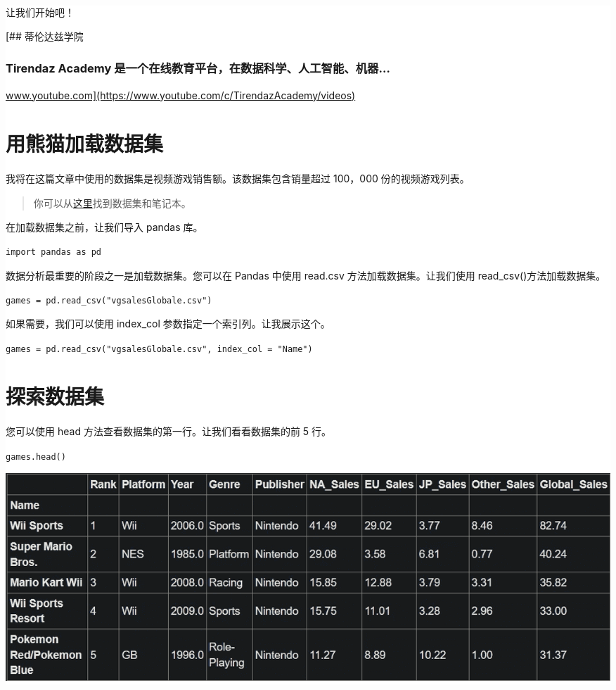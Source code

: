 让我们开始吧！

[](https://www.youtube.com/c/TirendazAcademy/videos) [## 蒂伦达兹学院

### Tirendaz Academy 是一个在线教育平台，在数据科学、人工智能、机器…

www.youtube.com](https://www.youtube.com/c/TirendazAcademy/videos) 

# 用熊猫加载数据集

我将在这篇文章中使用的数据集是视频游戏销售额。该数据集包含销量超过 100，000 份的视频游戏列表。

> 你可以从[这里](https://www.kaggle.com/code/tirendazacademy/video-game-sales-anaysis-with-pandas)找到数据集和笔记本。

在加载数据集之前，让我们导入 pandas 库。

```
import pandas as pd
```

数据分析最重要的阶段之一是加载数据集。您可以在 Pandas 中使用 read.csv 方法加载数据集。让我们使用 read_csv()方法加载数据集。

```
games = pd.read_csv("vgsalesGlobale.csv")
```

如果需要，我们可以使用 index_col 参数指定一个索引列。让我展示这个。

```
games = pd.read_csv("vgsalesGlobale.csv", index_col = "Name")
```

# 探索数据集

您可以使用 head 方法查看数据集的第一行。让我们看看数据集的前 5 行。

```
games.head()
```

![](img/5d2342c4901a548af38be579aaca9cdf.png)
